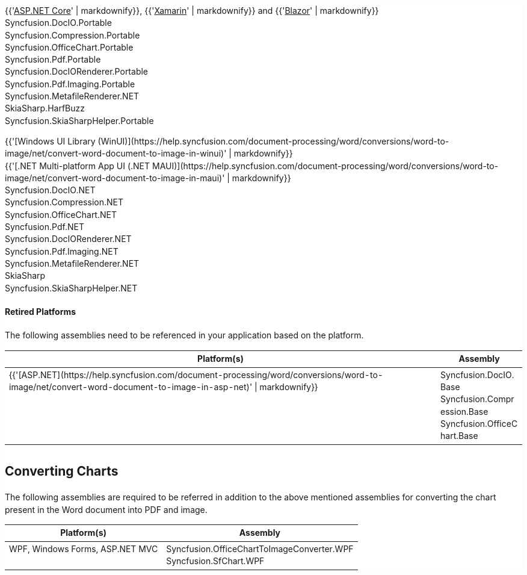{{'[ASP.NET Core](https://help.syncfusion.com/document-processing/word/conversions/word-to-image/net/convert-word-document-to-image-in-asp-net-core)' | markdownify}}, {{'[Xamarin](https://help.syncfusion.com/document-processing/word/conversions/word-to-image/net/convert-word-document-to-image-in-xamarin)' | markdownify}} and {{'[Blazor](https://help.syncfusion.com/document-processing/word/conversions/word-to-image/net/convert-word-document-to-image-in-blazor)' | markdownify}}<br/></td><td>
Syncfusion.DocIO.Portable<br/>Syncfusion.Compression.Portable<br/>Syncfusion.OfficeChart.Portable<br/>Syncfusion.Pdf.Portable<br/>Syncfusion.DocIORenderer.Portable<br/>Syncfusion.Pdf.Imaging.Portable<br/>Syncfusion.MetafileRenderer.NET<br/>SkiaSharp.HarfBuzz<br/>Syncfusion.SkiaSharpHelper.Portable</td></tr>
<tr>
<td>
{{'[Windows UI Library (WinUI)](https://help.syncfusion.com/document-processing/word/conversions/word-to-image/net/convert-word-document-to-image-in-winui)' | markdownify}}<br/> {{'[.NET Multi-platform App UI (.NET MAUI)](https://help.syncfusion.com/document-processing/word/conversions/word-to-image/net/convert-word-document-to-image-in-maui)' | markdownify}}<br/>
</td><td>
Syncfusion.DocIO.NET<br/>Syncfusion.Compression.NET<br/>Syncfusion.OfficeChart.NET<br/>Syncfusion.Pdf.NET<br/>Syncfusion.DocIORenderer.NET<br/>Syncfusion.Pdf.Imaging.NET<br/>Syncfusion.MetafileRenderer.NET<br/> SkiaSharp<br/>Syncfusion.SkiaSharpHelper.NET</td></tr>
</table>

#### Retired Platforms

The following assemblies need to be referenced in your application based on the platform.

<table>
<thead>
<tr>
<th>
Platform(s)<br/></th><th>
Assembly<br/></th></tr></thead>
<tr>
<td>
{{'[ASP.NET](https://help.syncfusion.com/document-processing/word/conversions/word-to-image/net/convert-word-document-to-image-in-asp-net)' | markdownify}}<br/></td><td>
Syncfusion.DocIO.Base<br/>Syncfusion.Compression.Base<br/>Syncfusion.OfficeChart.Base<br/></td></tr>
</table>

## Converting Charts

The following assemblies are required to be referred in addition to the above mentioned assemblies for converting the chart present in the Word document into PDF and image.
<table>
<thead>
<tr>
<th>
Platform(s)<br/></th><th>
Assembly<br/></th></tr></thead>
<tr>
<td>
WPF, Windows Forms, ASP.NET MVC<br/></td><td>
Syncfusion.OfficeChartToImageConverter.WPF<br/>Syncfusion.SfChart.WPF<br/></td></tr>
</table>
